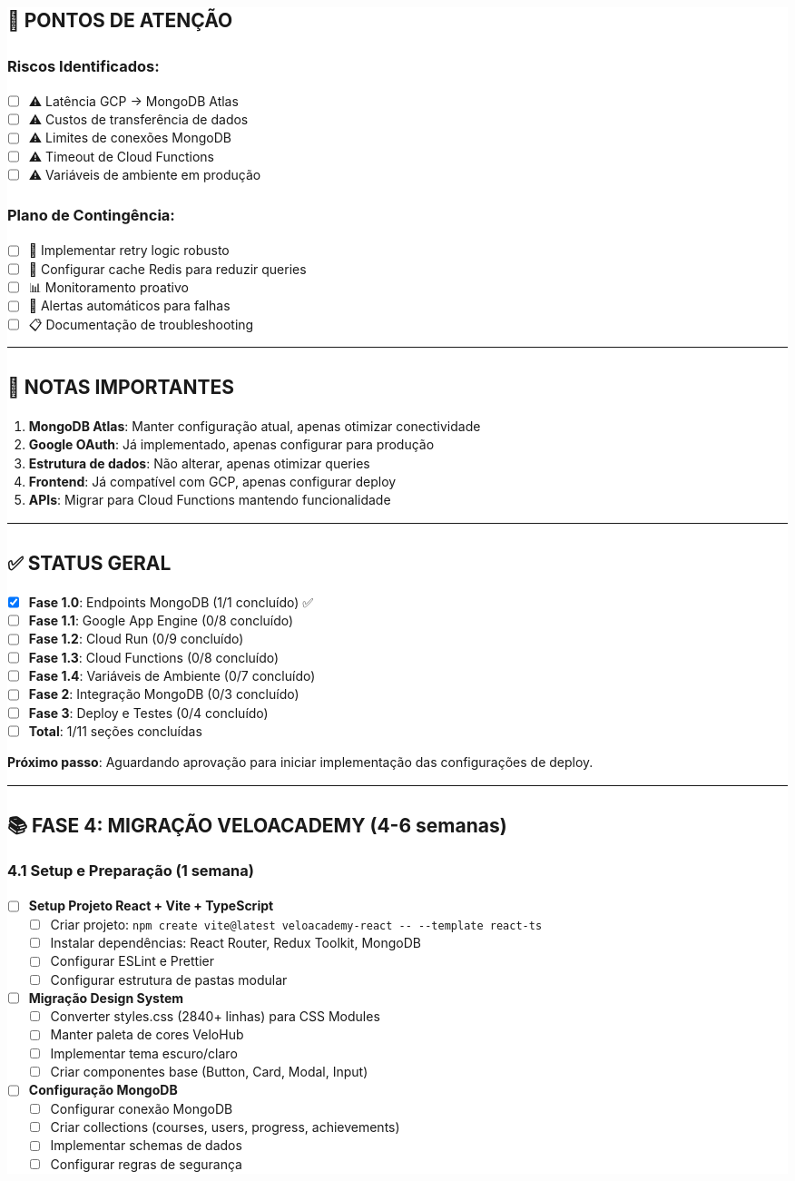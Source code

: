 
## 🚨 **PONTOS DE ATENÇÃO**

### **Riscos Identificados:**
- [ ] ⚠️ Latência GCP → MongoDB Atlas
- [ ] ⚠️ Custos de transferência de dados
- [ ] ⚠️ Limites de conexões MongoDB
- [ ] ⚠️ Timeout de Cloud Functions
- [ ] ⚠️ Variáveis de ambiente em produção

### **Plano de Contingência:**
- [ ] 🔄 Implementar retry logic robusto
- [ ] 💾 Configurar cache Redis para reduzir queries
- [ ] 📊 Monitoramento proativo
- [ ] 🚨 Alertas automáticos para falhas
- [ ] 📋 Documentação de troubleshooting

---

## 📝 **NOTAS IMPORTANTES**

1. **MongoDB Atlas**: Manter configuração atual, apenas otimizar conectividade
2. **Google OAuth**: Já implementado, apenas configurar para produção
3. **Estrutura de dados**: Não alterar, apenas otimizar queries
4. **Frontend**: Já compatível com GCP, apenas configurar deploy
5. **APIs**: Migrar para Cloud Functions mantendo funcionalidade

---

## ✅ **STATUS GERAL**

- [x] **Fase 1.0**: Endpoints MongoDB (1/1 concluído) ✅
- [ ] **Fase 1.1**: Google App Engine (0/8 concluído)
- [ ] **Fase 1.2**: Cloud Run (0/9 concluído)
- [ ] **Fase 1.3**: Cloud Functions (0/8 concluído)
- [ ] **Fase 1.4**: Variáveis de Ambiente (0/7 concluído)
- [ ] **Fase 2**: Integração MongoDB (0/3 concluído)
- [ ] **Fase 3**: Deploy e Testes (0/4 concluído)
- [ ] **Total**: 1/11 seções concluídas

**Próximo passo**: Aguardando aprovação para iniciar implementação das configurações de deploy.

---

## 📚 **FASE 4: MIGRAÇÃO VELOACADEMY (4-6 semanas)**

### **4.1 Setup e Preparação (1 semana)**
- [ ] **Setup Projeto React + Vite + TypeScript**
  - [ ] Criar projeto: `npm create vite@latest veloacademy-react -- --template react-ts`
  - [ ] Instalar dependências: React Router, Redux Toolkit, MongoDB
  - [ ] Configurar ESLint e Prettier
  - [ ] Configurar estrutura de pastas modular
- [ ] **Migração Design System**
  - [ ] Converter styles.css (2840+ linhas) para CSS Modules
  - [ ] Manter paleta de cores VeloHub
  - [ ] Implementar tema escuro/claro
  - [ ] Criar componentes base (Button, Card, Modal, Input)
- [ ] **Configuração MongoDB**
  - [ ] Configurar conexão MongoDB
  - [ ] Criar collections (courses, users, progress, achievements)
  - [ ] Implementar schemas de dados
  - [ ] Configurar regras de segurança
